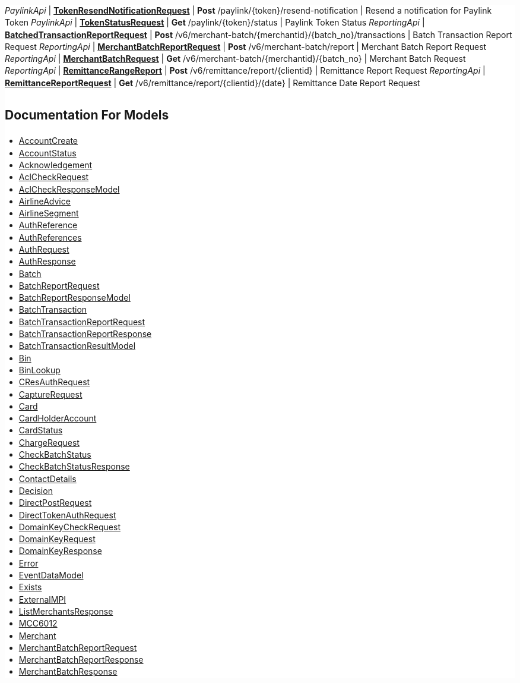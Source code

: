 *PaylinkApi* | [**TokenResendNotificationRequest**](docs/PaylinkApi.md#tokenresendnotificationrequest) | **Post** /paylink/{token}/resend-notification | Resend a notification for Paylink Token
*PaylinkApi* | [**TokenStatusRequest**](docs/PaylinkApi.md#tokenstatusrequest) | **Get** /paylink/{token}/status | Paylink Token Status
*ReportingApi* | [**BatchedTransactionReportRequest**](docs/ReportingApi.md#batchedtransactionreportrequest) | **Post** /v6/merchant-batch/{merchantid}/{batch_no}/transactions | Batch Transaction Report Request
*ReportingApi* | [**MerchantBatchReportRequest**](docs/ReportingApi.md#merchantbatchreportrequest) | **Post** /v6/merchant-batch/report | Merchant Batch Report Request
*ReportingApi* | [**MerchantBatchRequest**](docs/ReportingApi.md#merchantbatchrequest) | **Get** /v6/merchant-batch/{merchantid}/{batch_no} | Merchant Batch Request
*ReportingApi* | [**RemittanceRangeReport**](docs/ReportingApi.md#remittancerangereport) | **Post** /v6/remittance/report/{clientid} | Remittance Report Request
*ReportingApi* | [**RemittanceReportRequest**](docs/ReportingApi.md#remittancereportrequest) | **Get** /v6/remittance/report/{clientid}/{date} | Remittance Date Report Request


## Documentation For Models

 - [AccountCreate](docs/AccountCreate.md)
 - [AccountStatus](docs/AccountStatus.md)
 - [Acknowledgement](docs/Acknowledgement.md)
 - [AclCheckRequest](docs/AclCheckRequest.md)
 - [AclCheckResponseModel](docs/AclCheckResponseModel.md)
 - [AirlineAdvice](docs/AirlineAdvice.md)
 - [AirlineSegment](docs/AirlineSegment.md)
 - [AuthReference](docs/AuthReference.md)
 - [AuthReferences](docs/AuthReferences.md)
 - [AuthRequest](docs/AuthRequest.md)
 - [AuthResponse](docs/AuthResponse.md)
 - [Batch](docs/Batch.md)
 - [BatchReportRequest](docs/BatchReportRequest.md)
 - [BatchReportResponseModel](docs/BatchReportResponseModel.md)
 - [BatchTransaction](docs/BatchTransaction.md)
 - [BatchTransactionReportRequest](docs/BatchTransactionReportRequest.md)
 - [BatchTransactionReportResponse](docs/BatchTransactionReportResponse.md)
 - [BatchTransactionResultModel](docs/BatchTransactionResultModel.md)
 - [Bin](docs/Bin.md)
 - [BinLookup](docs/BinLookup.md)
 - [CResAuthRequest](docs/CResAuthRequest.md)
 - [CaptureRequest](docs/CaptureRequest.md)
 - [Card](docs/Card.md)
 - [CardHolderAccount](docs/CardHolderAccount.md)
 - [CardStatus](docs/CardStatus.md)
 - [ChargeRequest](docs/ChargeRequest.md)
 - [CheckBatchStatus](docs/CheckBatchStatus.md)
 - [CheckBatchStatusResponse](docs/CheckBatchStatusResponse.md)
 - [ContactDetails](docs/ContactDetails.md)
 - [Decision](docs/Decision.md)
 - [DirectPostRequest](docs/DirectPostRequest.md)
 - [DirectTokenAuthRequest](docs/DirectTokenAuthRequest.md)
 - [DomainKeyCheckRequest](docs/DomainKeyCheckRequest.md)
 - [DomainKeyRequest](docs/DomainKeyRequest.md)
 - [DomainKeyResponse](docs/DomainKeyResponse.md)
 - [Error](docs/Error.md)
 - [EventDataModel](docs/EventDataModel.md)
 - [Exists](docs/Exists.md)
 - [ExternalMPI](docs/ExternalMPI.md)
 - [ListMerchantsResponse](docs/ListMerchantsResponse.md)
 - [MCC6012](docs/MCC6012.md)
 - [Merchant](docs/Merchant.md)
 - [MerchantBatchReportRequest](docs/MerchantBatchReportRequest.md)
 - [MerchantBatchReportResponse](docs/MerchantBatchReportResponse.md)
 - [MerchantBatchResponse](docs/MerchantBatchResponse.md)